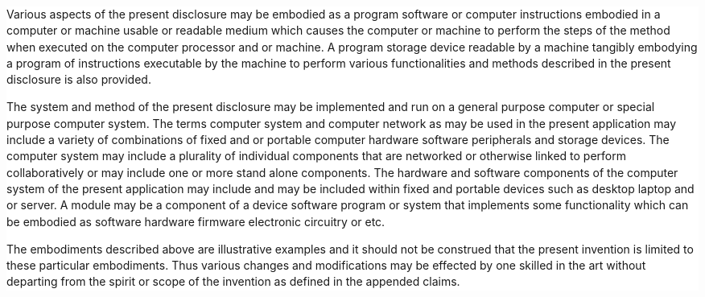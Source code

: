 Various aspects of the present disclosure may be embodied as a program software or computer instructions embodied in a computer or machine usable or readable medium which causes the computer or machine to perform the steps of the method when executed on the computer processor and or machine. A program storage device readable by a machine tangibly embodying a program of instructions executable by the machine to perform various functionalities and methods described in the present disclosure is also provided.

The system and method of the present disclosure may be implemented and run on a general purpose computer or special purpose computer system. The terms computer system and computer network as may be used in the present application may include a variety of combinations of fixed and or portable computer hardware software peripherals and storage devices. The computer system may include a plurality of individual components that are networked or otherwise linked to perform collaboratively or may include one or more stand alone components. The hardware and software components of the computer system of the present application may include and may be included within fixed and portable devices such as desktop laptop and or server. A module may be a component of a device software program or system that implements some functionality which can be embodied as software hardware firmware electronic circuitry or etc.

The embodiments described above are illustrative examples and it should not be construed that the present invention is limited to these particular embodiments. Thus various changes and modifications may be effected by one skilled in the art without departing from the spirit or scope of the invention as defined in the appended claims.

